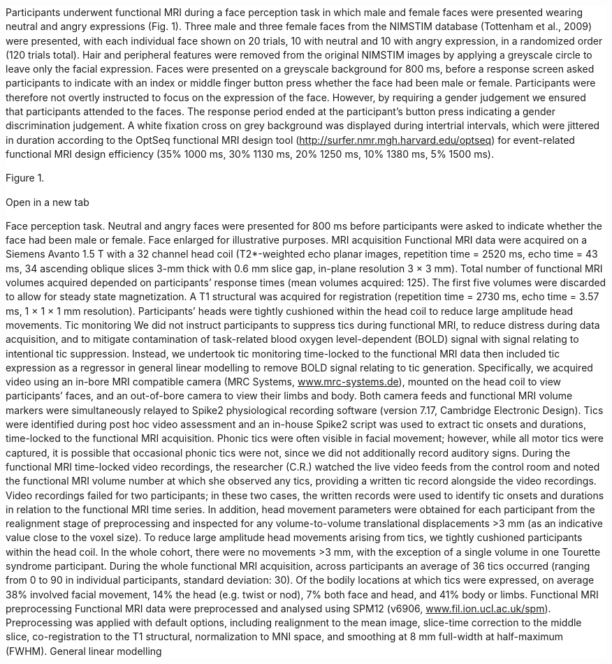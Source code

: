 Participants underwent functional MRI during a face perception task in which male and female faces were presented wearing neutral and angry expressions (Fig. 1). Three male and three female faces from the NIMSTIM database (Tottenham et al., 2009) were presented, with each individual face shown on 20 trials, 10 with neutral and 10 with angry expression, in a randomized order (120 trials total). Hair and peripheral features were removed from the original NIMSTIM images by applying a greyscale circle to leave only the facial expression. Faces were presented on a greyscale background for 800 ms, before a response screen asked participants to indicate with an index or middle finger button press whether the face had been male or female. Participants were therefore not overtly instructed to focus on the expression of the face. However, by requiring a gender judgement we ensured that participants attended to the faces. The response period ended at the participant’s button press indicating a gender discrimination judgement. A white fixation cross on grey background was displayed during intertrial intervals, which were jittered in duration according to the OptSeq functional MRI design tool (http://surfer.nmr.mgh.harvard.edu/optseq) for event-related functional MRI design efficiency (35% 1000 ms, 30% 1130 ms, 20% 1250 ms, 10% 1380 ms, 5% 1500 ms).

Figure 1.

Open in a new tab

Face perception task. Neutral and angry faces were presented for 800 ms before participants were asked to indicate whether the face had been male or female. Face enlarged for illustrative purposes.
MRI acquisition
Functional MRI data were acquired on a Siemens Avanto 1.5 T with a 32 channel head coil (T2*-weighted echo planar images, repetition time = 2520 ms, echo time = 43 ms, 34 ascending oblique slices 3-mm thick with 0.6 mm slice gap, in-plane resolution 3 × 3 mm). Total number of functional MRI volumes acquired depended on participants’ response times (mean volumes acquired: 125). The first five volumes were discarded to allow for steady state magnetization. A T1 structural was acquired for registration (repetition time = 2730 ms, echo time = 3.57 ms, 1 × 1 × 1 mm resolution). Participants’ heads were tightly cushioned within the head coil to reduce large amplitude head movements.
Tic monitoring
We did not instruct participants to suppress tics during functional MRI, to reduce distress during data acquisition, and to mitigate contamination of task-related blood oxygen level-dependent (BOLD) signal with signal relating to intentional tic suppression. Instead, we undertook tic monitoring time-locked to the functional MRI data then included tic expression as a regressor in general linear modelling to remove BOLD signal relating to tic generation. Specifically, we acquired video using an in-bore MRI compatible camera (MRC Systems, www.mrc-systems.de), mounted on the head coil to view participants’ faces, and an out-of-bore camera to view their limbs and body. Both camera feeds and functional MRI volume markers were simultaneously relayed to Spike2 physiological recording software (version 7.17, Cambridge Electronic Design). Tics were identified during post hoc video assessment and an in-house Spike2 script was used to extract tic onsets and durations, time-locked to the functional MRI acquisition. Phonic tics were often visible in facial movement; however, while all motor tics were captured, it is possible that occasional phonic tics were not, since we did not additionally record auditory signs. During the functional MRI time-locked video recordings, the researcher (C.R.) watched the live video feeds from the control room and noted the functional MRI volume number at which she observed any tics, providing a written tic record alongside the video recordings. Video recordings failed for two participants; in these two cases, the written records were used to identify tic onsets and durations in relation to the functional MRI time series. In addition, head movement parameters were obtained for each participant from the realignment stage of preprocessing and inspected for any volume-to-volume translational displacements >3 mm (as an indicative value close to the voxel size). To reduce large amplitude head movements arising from tics, we tightly cushioned participants within the head coil. In the whole cohort, there were no movements >3 mm, with the exception of a single volume in one Tourette syndrome participant.
During the whole functional MRI acquisition, across participants an average of 36 tics occurred (ranging from 0 to 90 in individual participants, standard deviation: 30). Of the bodily locations at which tics were expressed, on average 38% involved facial movement, 14% the head (e.g. twist or nod), 7% both face and head, and 41% body or limbs.
Functional MRI preprocessing
Functional MRI data were preprocessed and analysed using SPM12 (v6906, www.fil.ion.ucl.ac.uk/spm). Preprocessing was applied with default options, including realignment to the mean image, slice-time correction to the middle slice, co-registration to the T1 structural, normalization to MNI space, and smoothing at 8 mm full-width at half-maximum (FWHM).
General linear modelling